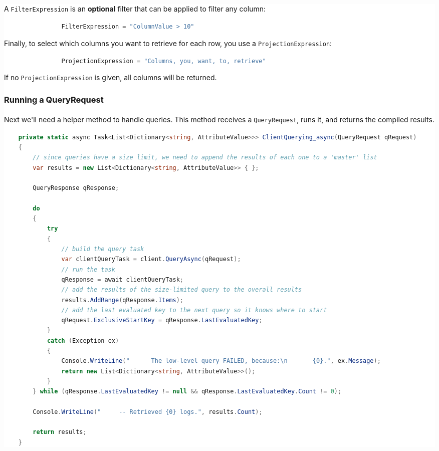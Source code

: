 A `FilterExpression` is an **optional** filter that can be applied to filter any
column:

```csharp
                FilterExpression = "ColumnValue > 10"
```

Finally, to select which columns you want to retrieve for each row, you use a
`ProjectionExpression`:

```csharp
                ProjectionExpression = "Columns, you, want, to, retrieve"
```

If no `ProjectionExpression` is given, all columns will be returned.

### Running a QueryRequest

Next we'll need a helper method to handle queries. This method receives a
`QueryRequest`, runs it, and returns the compiled results.

```csharp
    private static async Task<List<Dictionary<string, AttributeValue>>> ClientQuerying_async(QueryRequest qRequest)
    {
        // since queries have a size limit, we need to append the results of each one to a 'master' list
        var results = new List<Dictionary<string, AttributeValue>> { };

        QueryResponse qResponse;

        do
        {
            try
            {
                // build the query task
                var clientQueryTask = client.QueryAsync(qRequest);
                // run the task
                qResponse = await clientQueryTask;
                // add the results of the size-limited query to the overall results
                results.AddRange(qResponse.Items);
                // add the last evaluated key to the next query so it knows where to start
                qRequest.ExclusiveStartKey = qResponse.LastEvaluatedKey;
            }
            catch (Exception ex)
            {
                Console.WriteLine("      The low-level query FAILED, because:\n       {0}.", ex.Message);
                return new List<Dictionary<string, AttributeValue>>();
            }
        } while (qResponse.LastEvaluatedKey != null && qResponse.LastEvaluatedKey.Count != 0);

        Console.WriteLine("     -- Retrieved {0} logs.", results.Count);

        return results;
    }
```
